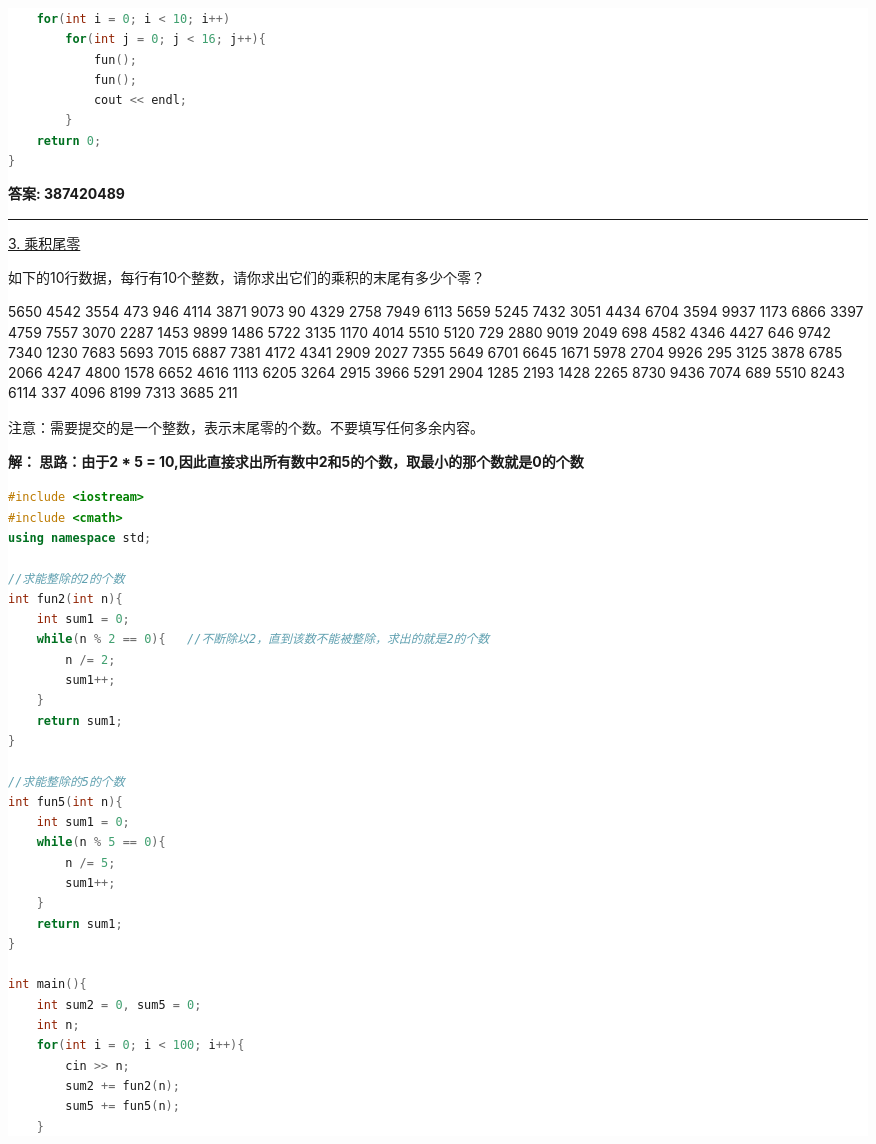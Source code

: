 ```cpp
	for(int i = 0; i < 10; i++)
		for(int j = 0; j < 16; j++){
			fun();
			fun();
			cout << endl;
		}
	return 0;
}
```
**答案: 387420489**

---

[<span id = "3">3. 乘积尾零</span>](#0) 

如下的10行数据，每行有10个整数，请你求出它们的乘积的末尾有多少个零？

5650 4542 3554 473 946 4114 3871 9073 90 4329 
2758 7949 6113 5659 5245 7432 3051 4434 6704 3594 
9937 1173 6866 3397 4759 7557 3070 2287 1453 9899 
1486 5722 3135 1170 4014 5510 5120 729 2880 9019 
2049 698 4582 4346 4427 646 9742 7340 1230 7683 
5693 7015 6887 7381 4172 4341 2909 2027 7355 5649 
6701 6645 1671 5978 2704 9926 295 3125 3878 6785 
2066 4247 4800 1578 6652 4616 1113 6205 3264 2915 
3966 5291 2904 1285 2193 1428 2265 8730 9436 7074 
689 5510 8243 6114 337 4096 8199 7313 3685 211 

注意：需要提交的是一个整数，表示末尾零的个数。不要填写任何多余内容。

**解：
思路：由于2 * 5 = 10,因此直接求出所有数中2和5的个数，取最小的那个数就是0的个数**

```cpp
#include <iostream>
#include <cmath>
using namespace std;

//求能整除的2的个数
int fun2(int n){
	int sum1 = 0;
	while(n % 2 == 0){   //不断除以2，直到该数不能被整除，求出的就是2的个数
		n /= 2;
		sum1++;
	}
	return sum1;
}

//求能整除的5的个数
int fun5(int n){
	int sum1 = 0;
	while(n % 5 == 0){
		n /= 5;
		sum1++;
	}
	return sum1;
}

int main(){
	int sum2 = 0, sum5 = 0;
	int n;
	for(int i = 0; i < 100; i++){
		cin >> n;
		sum2 += fun2(n);
		sum5 += fun5(n);
	}
```